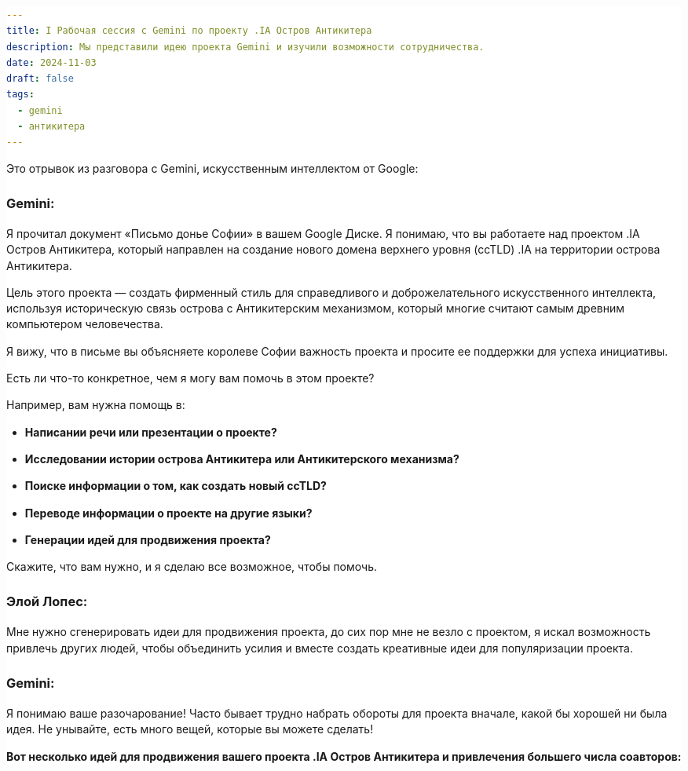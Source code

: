 ```yaml
---
title: I Рабочая сессия с Gemini по проекту .IA Остров Антикитера
description: Мы представили идею проекта Gemini и изучили возможности сотрудничества.
date: 2024-11-03
draft: false
tags:
  - gemini
  - антикитера
---
```

Это отрывок из разговора с Gemini, искусственным интеллектом от Google:

### Gemini:

Я прочитал документ «Письмо донье Софии» в вашем Google Диске. Я понимаю, что вы работаете над проектом .IA Остров Антикитера, который направлен на создание нового домена верхнего уровня (ccTLD) .IA на территории острова Антикитера.

Цель этого проекта — создать фирменный стиль для справедливого и доброжелательного искусственного интеллекта, используя историческую связь острова с Антикитерским механизмом, который многие считают самым древним компьютером человечества.

Я вижу, что в письме вы объясняете королеве Софии важность проекта и просите ее поддержки для успеха инициативы.

Есть ли что-то конкретное, чем я могу вам помочь в этом проекте?

Например, вам нужна помощь в:

- **Написании речи или презентации о проекте?**

- **Исследовании истории острова Антикитера или Антикитерского механизма?**

- **Поиске информации о том, как создать новый ccTLD?**

- **Переводе информации о проекте на другие языки?**

- **Генерации идей для продвижения проекта?**

Скажите, что вам нужно, и я сделаю все возможное, чтобы помочь.

### Элой Лопес:

Мне нужно сгенерировать идеи для продвижения проекта, до сих пор мне не везло с проектом, я искал возможность привлечь других людей, чтобы объединить усилия и вместе создать креативные идеи для популяризации проекта.

### Gemini:

Я понимаю ваше разочарование! Часто бывает трудно набрать обороты для проекта вначале, какой бы хорошей ни была идея. Не унывайте, есть много вещей, которые вы можете сделать!

**Вот несколько идей для продвижения вашего проекта .IA Остров Антикитера и привлечения большего числа соавторов:**

